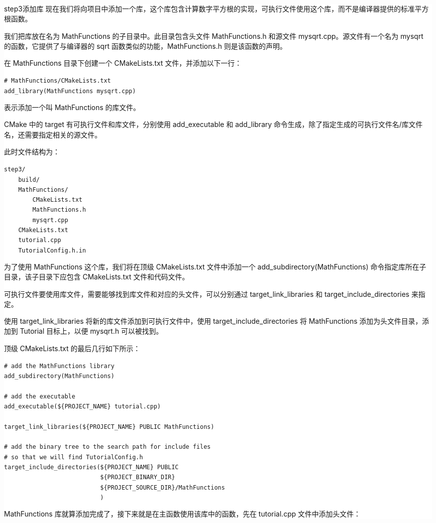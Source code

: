step3添加库
现在我们将向项目中添加一个库，这个库包含计算数字平方根的实现，可执行文件使用这个库，而不是编译器提供的标准平方根函数。

我们把库放在名为 MathFunctions 的子目录中。此目录包含头文件 MathFunctions.h 和源文件 mysqrt.cpp。源文件有一个名为 mysqrt 的函数，它提供了与编译器的 sqrt 函数类似的功能，MathFunctions.h 则是该函数的声明。

在 MathFunctions 目录下创建一个 CMakeLists.txt 文件，并添加以下一行：

```
# MathFunctions/CMakeLists.txt
add_library(MathFunctions mysqrt.cpp)
```

表示添加一个叫 MathFunctions 的库文件。

CMake 中的 target 有可执行文件和库文件，分别使用 add_executable 和 add_library 命令生成，除了指定生成的可执行文件名/库文件名，还需要指定相关的源文件。

此时文件结构为：
```
step3/
    build/
    MathFunctions/
        CMakeLists.txt
        MathFunctions.h
        mysqrt.cpp
    CMakeLists.txt
    tutorial.cpp
    TutorialConfig.h.in
```

为了使用 MathFunctions  这个库，我们将在顶级 CMakeLists.txt 文件中添加一个 add_subdirectory(MathFunctions) 命令指定库所在子目录，该子目录下应包含 CMakeLists.txt 文件和代码文件。

可执行文件要使用库文件，需要能够找到库文件和对应的头文件，可以分别通过 target_link_libraries 和 target_include_directories 来指定。

使用 target_link_libraries 将新的库文件添加到可执行文件中，使用 target_include_directories 将 MathFunctions 添加为头文件目录，添加到 Tutorial 目标上，以便 mysqrt.h 可以被找到。

顶级 CMakeLists.txt 的最后几行如下所示：

```
# add the MathFunctions library
add_subdirectory(MathFunctions)

# add the executable
add_executable(${PROJECT_NAME} tutorial.cpp)

target_link_libraries(${PROJECT_NAME} PUBLIC MathFunctions)

# add the binary tree to the search path for include files
# so that we will find TutorialConfig.h
target_include_directories(${PROJECT_NAME} PUBLIC
                           ${PROJECT_BINARY_DIR}
                           ${PROJECT_SOURCE_DIR}/MathFunctions
                           )
```

MathFunctions 库就算添加完成了，接下来就是在主函数使用该库中的函数，先在 tutorial.cpp 文件中添加头文件：
